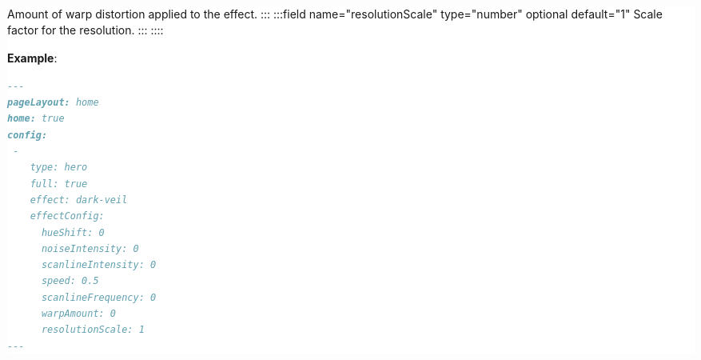 Amount of warp distortion applied to the effect.
:::
:::field name="resolutionScale" type="number" optional default="1"
Scale factor for the resolution.
:::
::::

**Example**:

```md
---
pageLayout: home
home: true
config:
 -
    type: hero
    full: true
    effect: dark-veil
    effectConfig:
      hueShift: 0
      noiseIntensity: 0
      scanlineIntensity: 0
      speed: 0.5
      scanlineFrequency: 0
      warpAmount: 0
      resolutionScale: 1
---
```
